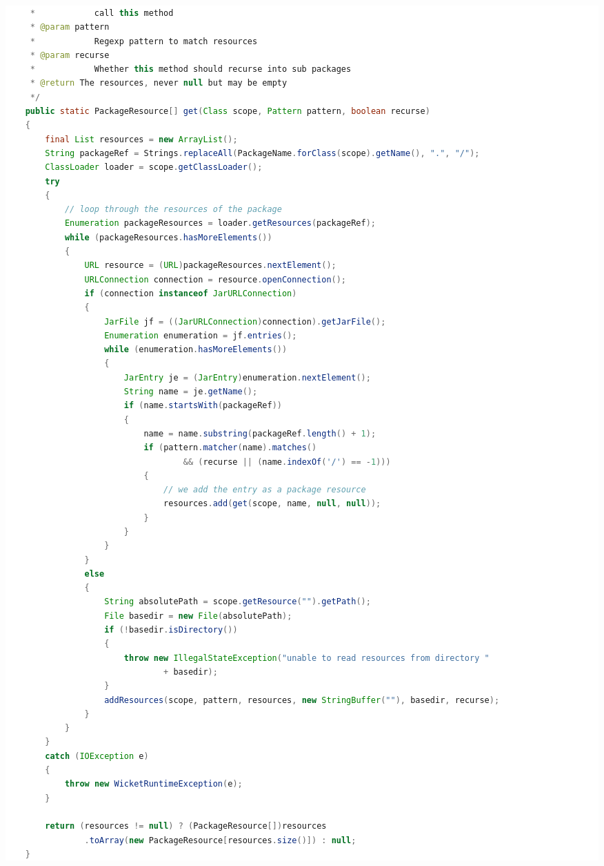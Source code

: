 ```java
	 *            call this method
	 * @param pattern
	 *            Regexp pattern to match resources
	 * @param recurse
	 *            Whether this method should recurse into sub packages
	 * @return The resources, never null but may be empty
	 */
	public static PackageResource[] get(Class scope, Pattern pattern, boolean recurse)
	{
		final List resources = new ArrayList();
		String packageRef = Strings.replaceAll(PackageName.forClass(scope).getName(), ".", "/");
		ClassLoader loader = scope.getClassLoader();
		try
		{
			// loop through the resources of the package
			Enumeration packageResources = loader.getResources(packageRef);
			while (packageResources.hasMoreElements())
			{
				URL resource = (URL)packageResources.nextElement();
				URLConnection connection = resource.openConnection();
				if (connection instanceof JarURLConnection)
				{
					JarFile jf = ((JarURLConnection)connection).getJarFile();
					Enumeration enumeration = jf.entries();
					while (enumeration.hasMoreElements())
					{
						JarEntry je = (JarEntry)enumeration.nextElement();
						String name = je.getName();
						if (name.startsWith(packageRef))
						{
							name = name.substring(packageRef.length() + 1);
							if (pattern.matcher(name).matches()
									&& (recurse || (name.indexOf('/') == -1)))
							{
								// we add the entry as a package resource
								resources.add(get(scope, name, null, null));
							}
						}
					}
				}
				else
				{
					String absolutePath = scope.getResource("").getPath();
					File basedir = new File(absolutePath);
					if (!basedir.isDirectory())
					{
						throw new IllegalStateException("unable to read resources from directory "
								+ basedir);
					}
					addResources(scope, pattern, resources, new StringBuffer(""), basedir, recurse);
				}
			}
		}
		catch (IOException e)
		{
			throw new WicketRuntimeException(e);
		}

		return (resources != null) ? (PackageResource[])resources
				.toArray(new PackageResource[resources.size()]) : null;
	}

```